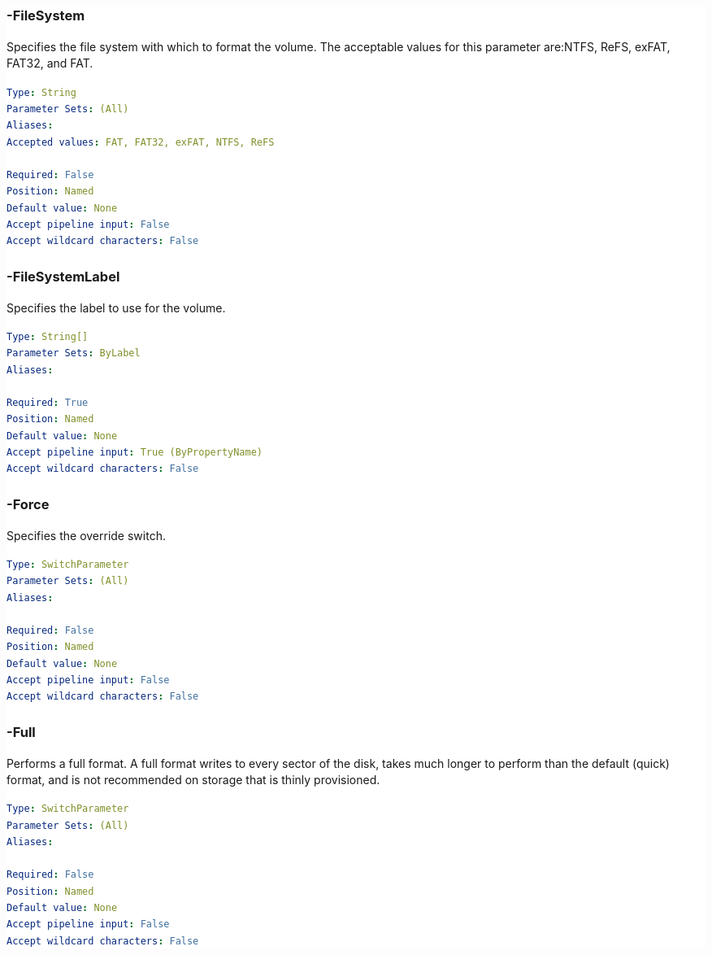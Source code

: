 ### -FileSystem
Specifies the file system with which to format the volume.
The acceptable values for this parameter are:NTFS, ReFS, exFAT, FAT32, and FAT.

```yaml
Type: String
Parameter Sets: (All)
Aliases: 
Accepted values: FAT, FAT32, exFAT, NTFS, ReFS

Required: False
Position: Named
Default value: None
Accept pipeline input: False
Accept wildcard characters: False
```

### -FileSystemLabel
Specifies the label to use for the volume.

```yaml
Type: String[]
Parameter Sets: ByLabel
Aliases: 

Required: True
Position: Named
Default value: None
Accept pipeline input: True (ByPropertyName)
Accept wildcard characters: False
```

### -Force
Specifies the override switch.

```yaml
Type: SwitchParameter
Parameter Sets: (All)
Aliases: 

Required: False
Position: Named
Default value: None
Accept pipeline input: False
Accept wildcard characters: False
```

### -Full
Performs a full format.
A full format writes to every sector of the disk, takes much longer to perform than the default (quick) format, and is not recommended on storage that is thinly provisioned.

```yaml
Type: SwitchParameter
Parameter Sets: (All)
Aliases: 

Required: False
Position: Named
Default value: None
Accept pipeline input: False
Accept wildcard characters: False
```
